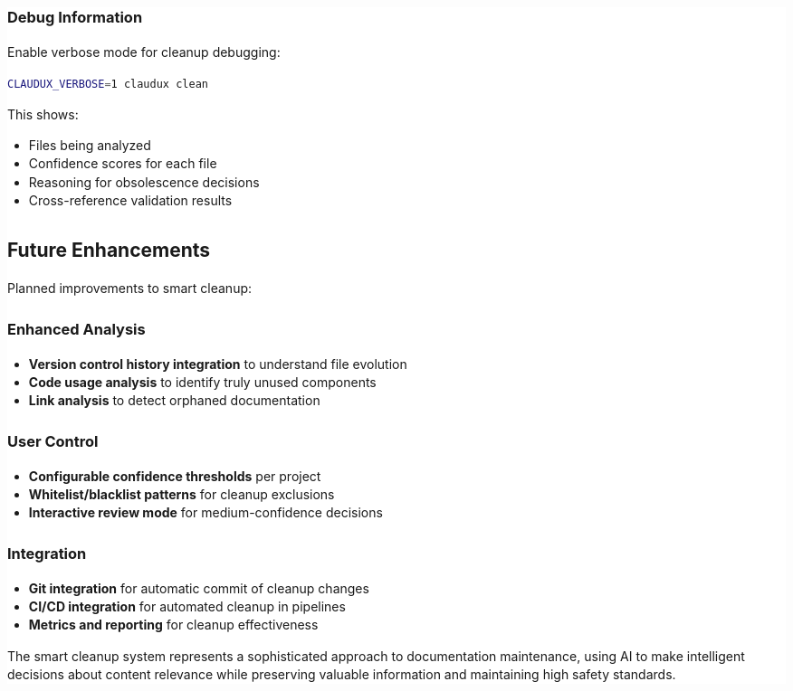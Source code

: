 ### Debug Information

Enable verbose mode for cleanup debugging:

```bash
CLAUDUX_VERBOSE=1 claudux clean
```

This shows:
- Files being analyzed
- Confidence scores for each file
- Reasoning for obsolescence decisions
- Cross-reference validation results

## Future Enhancements

Planned improvements to smart cleanup:

### Enhanced Analysis
- **Version control history integration** to understand file evolution
- **Code usage analysis** to identify truly unused components
- **Link analysis** to detect orphaned documentation

### User Control
- **Configurable confidence thresholds** per project
- **Whitelist/blacklist patterns** for cleanup exclusions
- **Interactive review mode** for medium-confidence decisions

### Integration
- **Git integration** for automatic commit of cleanup changes
- **CI/CD integration** for automated cleanup in pipelines
- **Metrics and reporting** for cleanup effectiveness

The smart cleanup system represents a sophisticated approach to documentation maintenance, using AI to make intelligent decisions about content relevance while preserving valuable information and maintaining high safety standards.